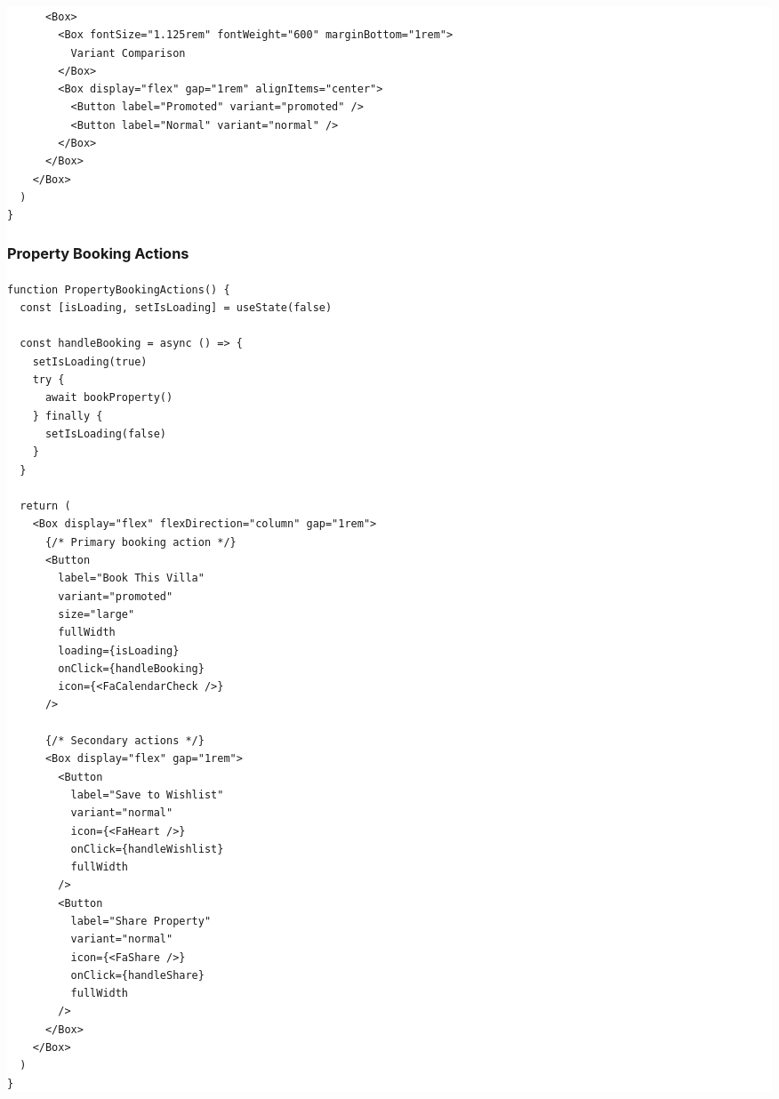 ```tsx
      <Box>
        <Box fontSize="1.125rem" fontWeight="600" marginBottom="1rem">
          Variant Comparison
        </Box>
        <Box display="flex" gap="1rem" alignItems="center">
          <Button label="Promoted" variant="promoted" />
          <Button label="Normal" variant="normal" />
        </Box>
      </Box>
    </Box>
  )
}
```

### Property Booking Actions

```tsx
function PropertyBookingActions() {
  const [isLoading, setIsLoading] = useState(false)
  
  const handleBooking = async () => {
    setIsLoading(true)
    try {
      await bookProperty()
    } finally {
      setIsLoading(false)
    }
  }

  return (
    <Box display="flex" flexDirection="column" gap="1rem">
      {/* Primary booking action */}
      <Button
        label="Book This Villa"
        variant="promoted"
        size="large"
        fullWidth
        loading={isLoading}
        onClick={handleBooking}
        icon={<FaCalendarCheck />}
      />
      
      {/* Secondary actions */}
      <Box display="flex" gap="1rem">
        <Button
          label="Save to Wishlist"
          variant="normal"
          icon={<FaHeart />}
          onClick={handleWishlist}
          fullWidth
        />
        <Button
          label="Share Property"
          variant="normal"
          icon={<FaShare />}
          onClick={handleShare}
          fullWidth
        />
      </Box>
    </Box>
  )
}
```
